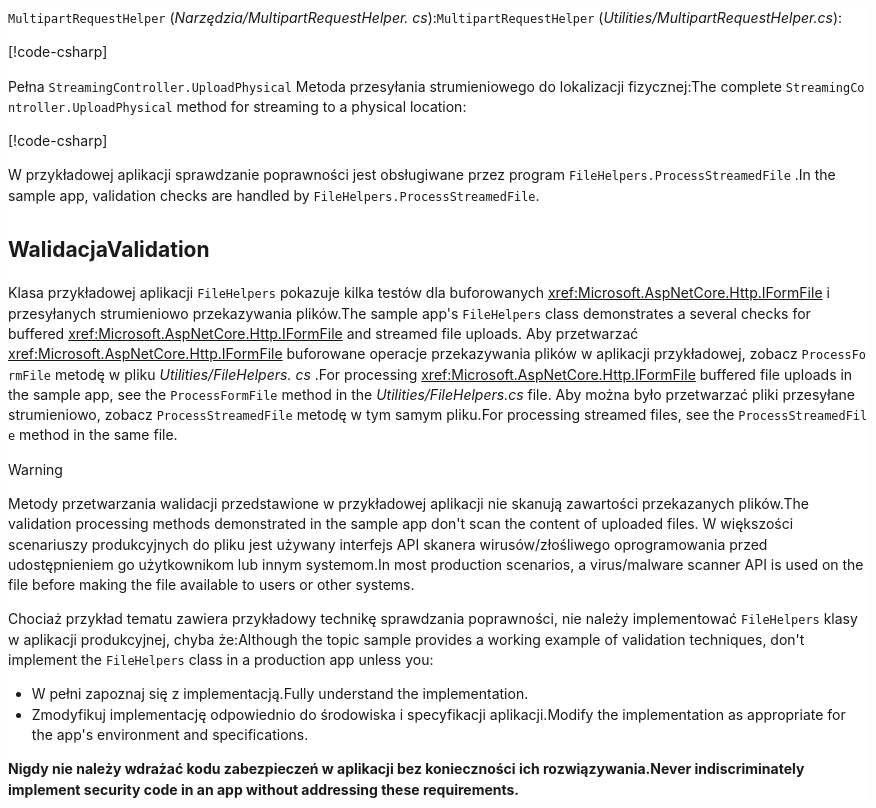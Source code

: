 <span data-ttu-id="2f8ba-254">`MultipartRequestHelper` (*Narzędzia/MultipartRequestHelper. cs*):</span><span class="sxs-lookup"><span data-stu-id="2f8ba-254">`MultipartRequestHelper` (*Utilities/MultipartRequestHelper.cs*):</span></span>

[!code-csharp[](file-uploads/samples/3.x/SampleApp/Utilities/MultipartRequestHelper.cs)]

<span data-ttu-id="2f8ba-255">Pełna `StreamingController.UploadPhysical` Metoda przesyłania strumieniowego do lokalizacji fizycznej:</span><span class="sxs-lookup"><span data-stu-id="2f8ba-255">The complete `StreamingController.UploadPhysical` method for streaming to a physical location:</span></span>

[!code-csharp[](file-uploads/samples/3.x/SampleApp/Controllers/StreamingController.cs?name=snippet_UploadPhysical)]

<span data-ttu-id="2f8ba-256">W przykładowej aplikacji sprawdzanie poprawności jest obsługiwane przez program `FileHelpers.ProcessStreamedFile` .</span><span class="sxs-lookup"><span data-stu-id="2f8ba-256">In the sample app, validation checks are handled by `FileHelpers.ProcessStreamedFile`.</span></span>

## <a name="validation"></a><span data-ttu-id="2f8ba-257">Walidacja</span><span class="sxs-lookup"><span data-stu-id="2f8ba-257">Validation</span></span>

<span data-ttu-id="2f8ba-258">Klasa przykładowej aplikacji `FileHelpers` pokazuje kilka testów dla buforowanych <xref:Microsoft.AspNetCore.Http.IFormFile> i przesyłanych strumieniowo przekazywania plików.</span><span class="sxs-lookup"><span data-stu-id="2f8ba-258">The sample app's `FileHelpers` class demonstrates a several checks for buffered <xref:Microsoft.AspNetCore.Http.IFormFile> and streamed file uploads.</span></span> <span data-ttu-id="2f8ba-259">Aby przetwarzać <xref:Microsoft.AspNetCore.Http.IFormFile> buforowane operacje przekazywania plików w aplikacji przykładowej, zobacz `ProcessFormFile` metodę w pliku *Utilities/FileHelpers. cs* .</span><span class="sxs-lookup"><span data-stu-id="2f8ba-259">For processing <xref:Microsoft.AspNetCore.Http.IFormFile> buffered file uploads in the sample app, see the `ProcessFormFile` method in the *Utilities/FileHelpers.cs* file.</span></span> <span data-ttu-id="2f8ba-260">Aby można było przetwarzać pliki przesyłane strumieniowo, zobacz `ProcessStreamedFile` metodę w tym samym pliku.</span><span class="sxs-lookup"><span data-stu-id="2f8ba-260">For processing streamed files, see the `ProcessStreamedFile` method in the same file.</span></span>

> [!WARNING]
> <span data-ttu-id="2f8ba-261">Metody przetwarzania walidacji przedstawione w przykładowej aplikacji nie skanują zawartości przekazanych plików.</span><span class="sxs-lookup"><span data-stu-id="2f8ba-261">The validation processing methods demonstrated in the sample app don't scan the content of uploaded files.</span></span> <span data-ttu-id="2f8ba-262">W większości scenariuszy produkcyjnych do pliku jest używany interfejs API skanera wirusów/złośliwego oprogramowania przed udostępnieniem go użytkownikom lub innym systemom.</span><span class="sxs-lookup"><span data-stu-id="2f8ba-262">In most production scenarios, a virus/malware scanner API is used on the file before making the file available to users or other systems.</span></span>
>
> <span data-ttu-id="2f8ba-263">Chociaż przykład tematu zawiera przykładowy technikę sprawdzania poprawności, nie należy implementować `FileHelpers` klasy w aplikacji produkcyjnej, chyba że:</span><span class="sxs-lookup"><span data-stu-id="2f8ba-263">Although the topic sample provides a working example of validation techniques, don't implement the `FileHelpers` class in a production app unless you:</span></span>
>
> * <span data-ttu-id="2f8ba-264">W pełni zapoznaj się z implementacją.</span><span class="sxs-lookup"><span data-stu-id="2f8ba-264">Fully understand the implementation.</span></span>
> * <span data-ttu-id="2f8ba-265">Zmodyfikuj implementację odpowiednio do środowiska i specyfikacji aplikacji.</span><span class="sxs-lookup"><span data-stu-id="2f8ba-265">Modify the implementation as appropriate for the app's environment and specifications.</span></span>
>
> <span data-ttu-id="2f8ba-266">**Nigdy nie należy wdrażać kodu zabezpieczeń w aplikacji bez konieczności ich rozwiązywania.**</span><span class="sxs-lookup"><span data-stu-id="2f8ba-266">**Never indiscriminately implement security code in an app without addressing these requirements.**</span></span>
